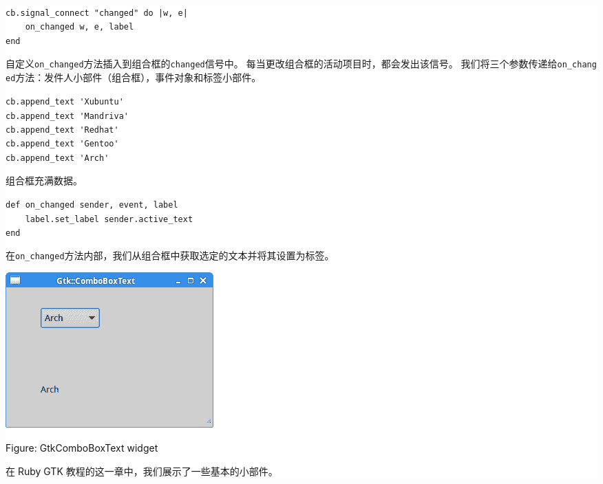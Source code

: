 ```
cb.signal_connect "changed" do |w, e|
    on_changed w, e, label
end

```

自定义`on_changed`方法插入到组合框的`changed`信号中。 每当更改组合框的活动项目时，都会发出该信号。 我们将三个参数传递给`on_changed`方法：发件人小部件（组合框），事件对象和标签小部件。

```
cb.append_text 'Xubuntu'
cb.append_text 'Mandriva'
cb.append_text 'Redhat'
cb.append_text 'Gentoo'
cb.append_text 'Arch' 

```

组合框充满数据。

```
def on_changed sender, event, label
    label.set_label sender.active_text
end

```

在`on_changed`方法内部，我们从组合框中获取选定的文本并将其设置为标签。

![Gtk::ComboBoxText widget](img/0d218c6c549b3a7a97ef7fdd091414b1.jpg)

Figure: GtkComboBoxText widget

在 Ruby GTK 教程的这一章中，我们展示了一些基本的小部件。